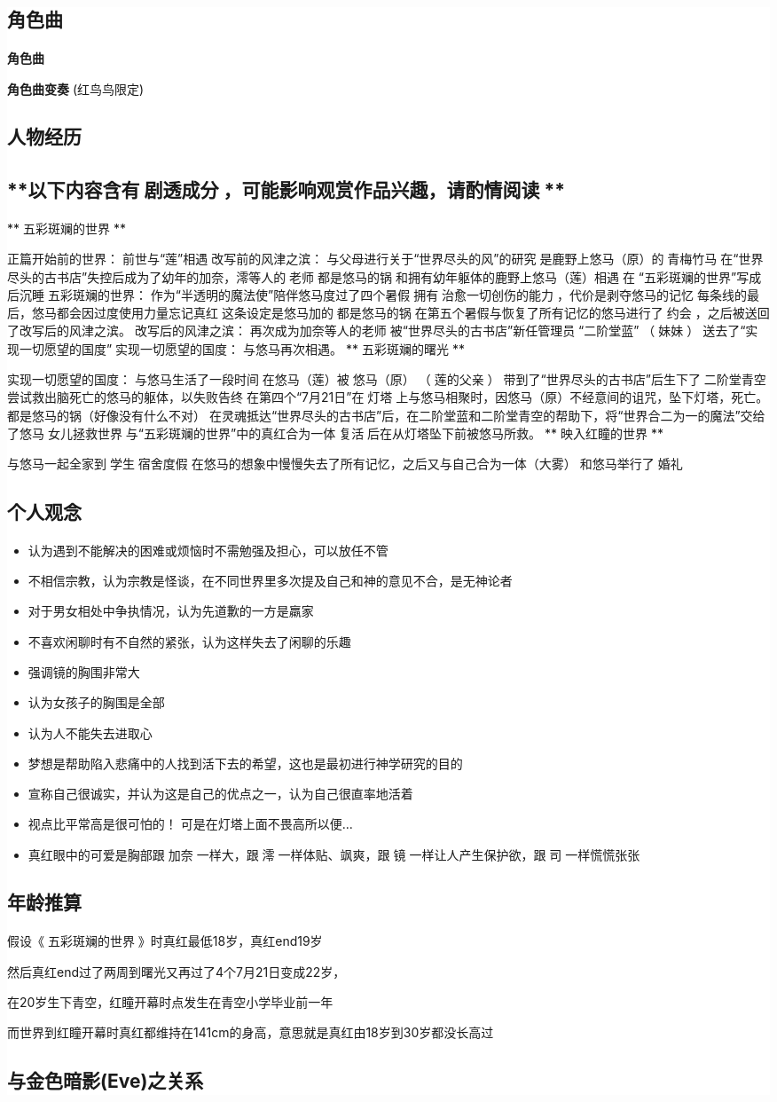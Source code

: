 ##  角色曲

**角色曲**

**角色曲变奏** (红鸟鸟限定)

##  人物经历

**以下内容含有 剧透成分  ，可能影响观赏作品兴趣，请酌情阅读 **  
---  
** 五彩斑斓的世界  **  
  
正篇开始前的世界：  前世与“莲”相遇  改写前的风津之滨：  与父母进行关于“世界尽头的风”的研究  是鹿野上悠马（原）的  青梅竹马
在“世界尽头的古书店”失控后成为了幼年的加奈，澪等人的  老师  都是悠马的锅  和拥有幼年躯体的鹿野上悠马（莲）相遇  在 “五彩斑斓的世界”写成后沉睡
五彩斑斓的世界：  作为“半透明的魔法使”陪伴悠马度过了四个暑假  拥有  治愈一切创伤的能力  ，代价是剥夺悠马的记忆
每条线的最后，悠马都会因过度使用力量忘记真红  这条设定是悠马加的  都是悠马的锅  在第五个暑假与恢复了所有记忆的悠马进行了  约会
，之后被送回了改写后的风津之滨。  改写后的风津之滨：  再次成为加奈等人的老师  被“世界尽头的古书店”新任管理员  “二阶堂蓝”  （  妹妹  ）
送去了“实现一切愿望的国度”  实现一切愿望的国度：  与悠马再次相遇。  ** 五彩斑斓的曙光  **  
  
实现一切愿望的国度：  与悠马生活了一段时间  在悠马（莲）被  悠马（原）  （  莲的父亲  ）  带到了“世界尽头的古书店”后生下了  二阶堂青空
尝试救出脑死亡的悠马的躯体，以失败告终  在第四个“7月21日”在  灯塔  上与悠马相聚时，因悠马（原）不经意间的诅咒，坠下灯塔，死亡。
都是悠马的锅（好像没有什么不对）  在灵魂抵达“世界尽头的古书店”后，在二阶堂蓝和二阶堂青空的帮助下，将“世界合二为一的魔法”交给了悠马  女儿拯救世界
与“五彩斑斓的世界”中的真红合为一体  复活  后在从灯塔坠下前被悠马所救。  ** 映入红瞳的世界  **  
  
与悠马一起全家到  学生  宿舍度假  在悠马的想象中慢慢失去了所有记忆，之后又与自己合为一体（大雾）  和悠马举行了  婚礼  
  
  

##  个人观念

  * 认为遇到不能解决的困难或烦恼时不需勉强及担心，可以放任不管 
  * 不相信宗教，认为宗教是怪谈，在不同世界里多次提及自己和神的意见不合，是无神论者 
  * 对于男女相处中争执情况，认为先道歉的一方是羸家 
  * 不喜欢闲聊时有不自然的紧张，认为这样失去了闲聊的乐趣 
  * 强调镜的胸围非常大 
  * 认为女孩子的胸围是全部 
  * 认为人不能失去进取心 
  * 梦想是帮助陷入悲痛中的人找到活下去的希望，这也是最初进行神学研究的目的 
  * 宣称自己很诚实，并认为这是自己的优点之一，认为自己很直率地活着 
  * 视点比平常高是很可怕的！  可是在灯塔上面不畏高所以便... 

  * 真红眼中的可爱是胸部跟  加奈  一样大，跟  澪  一样体贴、飒爽，跟  镜  一样让人产生保护欲，跟  司  一样慌慌张张 

##  年龄推算

假设《  五彩斑斓的世界  》时真红最低18岁，真红end19岁

然后真红end过了两周到曙光又再过了4个7月21日变成22岁，

在20岁生下青空，红瞳开幕时点发生在青空小学毕业前一年

而世界到红瞳开幕时真红都维持在141cm的身高，意思就是真红由18岁到30岁都没长高过

##  与金色暗影(Eve)之关系
